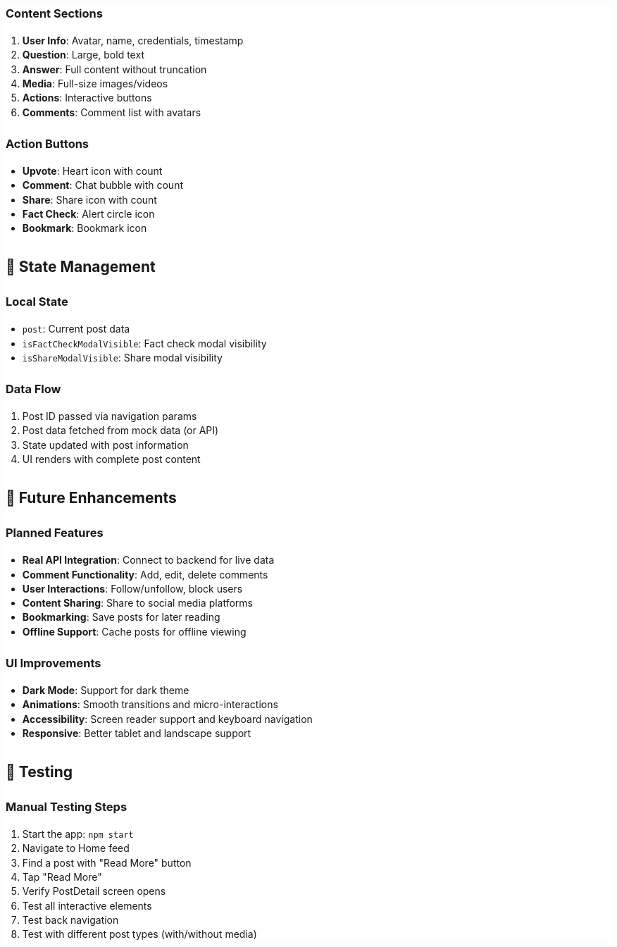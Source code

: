 ### Content Sections
1. **User Info**: Avatar, name, credentials, timestamp
2. **Question**: Large, bold text
3. **Answer**: Full content without truncation
4. **Media**: Full-size images/videos
5. **Actions**: Interactive buttons
6. **Comments**: Comment list with avatars

### Action Buttons
- **Upvote**: Heart icon with count
- **Comment**: Chat bubble with count
- **Share**: Share icon with count
- **Fact Check**: Alert circle icon
- **Bookmark**: Bookmark icon

## 🔄 State Management

### Local State
- `post`: Current post data
- `isFactCheckModalVisible`: Fact check modal visibility
- `isShareModalVisible`: Share modal visibility

### Data Flow
1. Post ID passed via navigation params
2. Post data fetched from mock data (or API)
3. State updated with post information
4. UI renders with complete post content

## 🎯 Future Enhancements

### Planned Features
- **Real API Integration**: Connect to backend for live data
- **Comment Functionality**: Add, edit, delete comments
- **User Interactions**: Follow/unfollow, block users
- **Content Sharing**: Share to social media platforms
- **Bookmarking**: Save posts for later reading
- **Offline Support**: Cache posts for offline viewing

### UI Improvements
- **Dark Mode**: Support for dark theme
- **Animations**: Smooth transitions and micro-interactions
- **Accessibility**: Screen reader support and keyboard navigation
- **Responsive**: Better tablet and landscape support

## 🧪 Testing

### Manual Testing Steps
1. Start the app: `npm start`
2. Navigate to Home feed
3. Find a post with "Read More" button
4. Tap "Read More"
5. Verify PostDetail screen opens
6. Test all interactive elements
7. Test back navigation
8. Test with different post types (with/without media)
